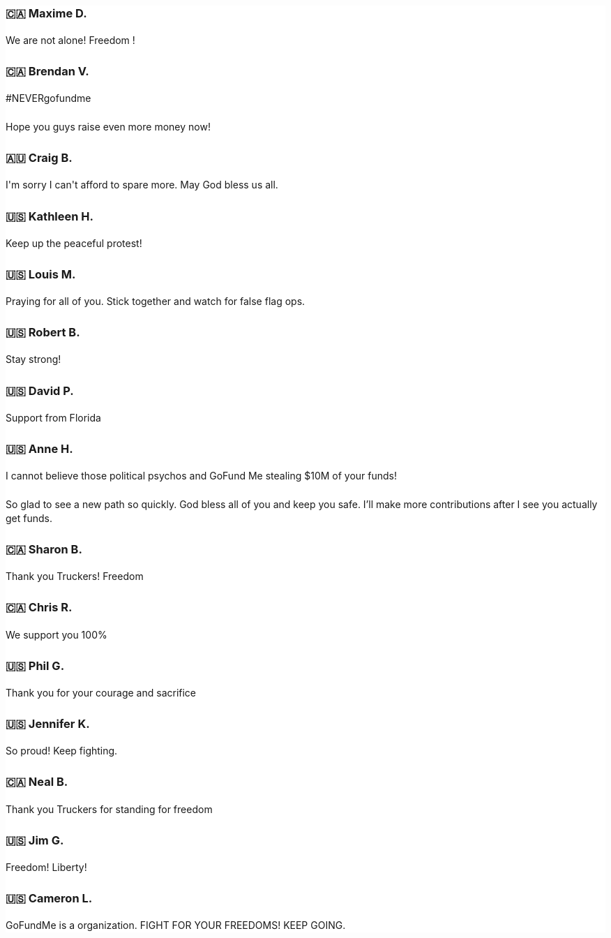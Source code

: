 ### 🇨🇦 Maxime D.
We are not alone! Freedom !

### 🇨🇦 Brendan V.
#NEVERgofundme<br /><br />Hope you guys raise even more money now!

### 🇦🇺 Craig B.
I'm sorry I can't afford to spare more. May God bless us all.

### 🇺🇸 Kathleen H.
Keep up the peaceful protest!

### 🇺🇸 Louis M.
Praying for all of you. Stick together and watch for false flag ops.

### 🇺🇸 Robert B.
Stay strong!

### 🇺🇸 David P.
Support from Florida

### 🇺🇸 Anne H.
I cannot believe those political psychos and GoFund Me stealing $10M of your funds! <br /><br />So glad to see a new path so quickly. God bless all of you and keep you safe. I’ll make more contributions after I see you actually get funds. 

### 🇨🇦 Sharon B.
Thank you Truckers!  Freedom <br />

### 🇨🇦 Chris R.
We support you 100%

### 🇺🇸 Phil G.
Thank you for your courage and sacrifice

### 🇺🇸 Jennifer K.
So proud! Keep fighting. 

### 🇨🇦 Neal B.
Thank you Truckers for standing for freedom

### 🇺🇸 Jim G.
Freedom! Liberty!

### 🇺🇸 Cameron L.
GoFundMe is a  organization. FIGHT FOR YOUR FREEDOMS! KEEP GOING.
